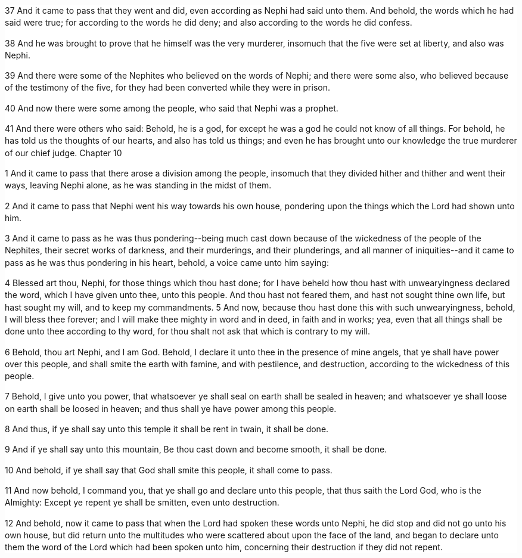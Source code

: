 37 And it came to pass that they went and did, even according as Nephi had said unto them. And behold, the words which he had said were true; for according to the words he did deny; and also according to the words he did confess.

38 And he was brought to prove that he himself was the very murderer, insomuch that the five were set at liberty, and also was Nephi.

39 And there were some of the Nephites who believed on the words of Nephi; and there were some also, who believed because of the testimony of the five, for they had been converted while they were in prison.

40 And now there were some among the people, who said that Nephi was a prophet.

41 And there were others who said: Behold, he is a god, for except he was a god he could not know of all things. For behold, he has told us the thoughts of our hearts, and also has told us things; and even he has brought unto our knowledge the true murderer of our chief judge.
 Chapter 10

1 And it came to pass that there arose a division among the people, insomuch that they divided hither and thither and went their ways, leaving Nephi alone, as he was standing in the midst of them.

2 And it came to pass that Nephi went his way towards his own house, pondering upon the things which the Lord had shown unto him.

3 And it came to pass as he was thus pondering--being much cast down because of the wickedness of the people of the Nephites, their secret works of darkness, and their murderings, and their plunderings, and all manner of iniquities--and it came to pass as he was thus pondering in his heart, behold, a voice came unto him saying:

4 Blessed art thou, Nephi, for those things which thou hast done; for I have beheld how thou hast with unwearyingness declared the word, which I have given unto thee, unto this people. And thou hast not feared them, and hast not sought thine own life, but hast sought my will, and to keep my commandments.
5 And now, because thou hast done this with such unwearyingness, behold, I will bless thee forever; and I will make thee mighty in word and in deed, in faith and in works; yea, even that all things shall be done unto thee according to thy word, for thou shalt not ask that which is contrary to my will.

6 Behold, thou art Nephi, and I am God. Behold, I declare it unto thee in the presence of mine angels, that ye shall have power over this people, and shall smite the earth with famine, and with pestilence, and destruction, according to the wickedness of this people.

7 Behold, I give unto you power, that whatsoever ye shall seal on earth shall be sealed in heaven; and whatsoever ye shall loose on earth shall be loosed in heaven; and thus shall ye have power among this people.

8 And thus, if ye shall say unto this temple it shall be rent in twain, it shall be done.

9 And if ye shall say unto this mountain, Be thou cast down and become smooth, it shall be done.

10 And behold, if ye shall say that God shall smite this people, it shall come to pass.

11 And now behold, I command you, that ye shall go and declare unto this people, that thus saith the Lord God, who is the Almighty: Except ye repent ye shall be smitten, even unto destruction.

12 And behold, now it came to pass that when the Lord had spoken these words unto Nephi, he did stop and did not go unto his own house, but did return unto the multitudes who were scattered about upon the face of the land, and began to declare unto them the word of the Lord which had been spoken unto him, concerning their destruction if they did not repent.
